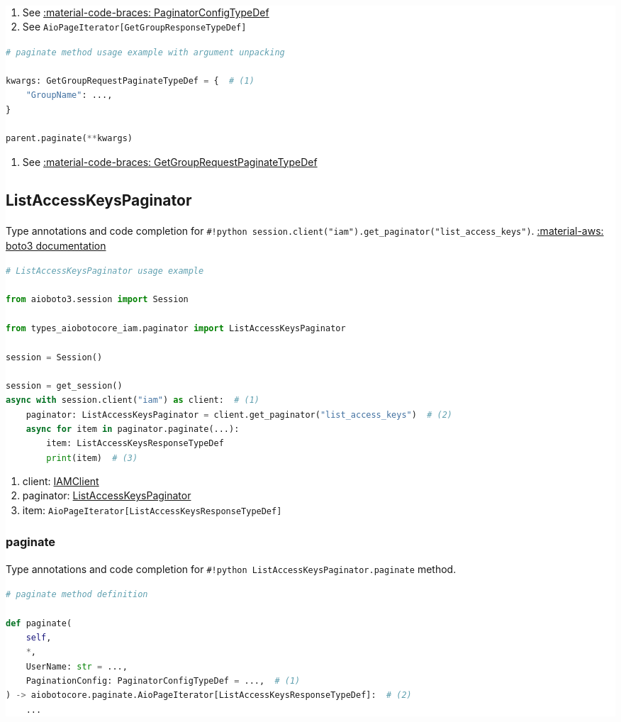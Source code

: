 1. See [:material-code-braces: PaginatorConfigTypeDef](./type_defs.md#paginatorconfigtypedef)
2. See `AioPageIterator[GetGroupResponseTypeDef]`


```python
# paginate method usage example with argument unpacking

kwargs: GetGroupRequestPaginateTypeDef = {  # (1)
    "GroupName": ...,
}

parent.paginate(**kwargs)
```

1. See [:material-code-braces: GetGroupRequestPaginateTypeDef](./type_defs.md#getgrouprequestpaginatetypedef)
## ListAccessKeysPaginator

Type annotations and code completion for `#!python session.client("iam").get_paginator("list_access_keys")`.
[:material-aws: boto3 documentation](https://boto3.amazonaws.com/v1/documentation/api/latest/reference/services/iam/paginator/ListAccessKeys.html#IAM.Paginator.ListAccessKeys)

```python
# ListAccessKeysPaginator usage example

from aioboto3.session import Session

from types_aiobotocore_iam.paginator import ListAccessKeysPaginator

session = Session()

session = get_session()
async with session.client("iam") as client:  # (1)
    paginator: ListAccessKeysPaginator = client.get_paginator("list_access_keys")  # (2)
    async for item in paginator.paginate(...):
        item: ListAccessKeysResponseTypeDef
        print(item)  # (3)
```

1. client: [IAMClient](./client.md)
2. paginator: [ListAccessKeysPaginator](./paginators.md#listaccesskeyspaginator)
3. item: `AioPageIterator[ListAccessKeysResponseTypeDef]`


### paginate

Type annotations and code completion for `#!python ListAccessKeysPaginator.paginate` method.

```python
# paginate method definition

def paginate(
    self,
    *,
    UserName: str = ...,
    PaginationConfig: PaginatorConfigTypeDef = ...,  # (1)
) -> aiobotocore.paginate.AioPageIterator[ListAccessKeysResponseTypeDef]:  # (2)
    ...
```
